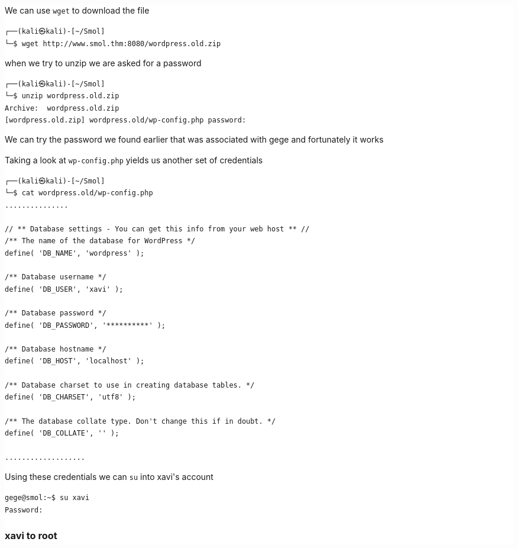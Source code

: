 We can use `wget` to download the file

```console
┌──(kali㉿kali)-[~/Smol]
└─$ wget http://www.smol.thm:8080/wordpress.old.zip 
```

when we try to unzip we are asked for a password

```console
┌──(kali㉿kali)-[~/Smol]
└─$ unzip wordpress.old.zip
Archive:  wordpress.old.zip
[wordpress.old.zip] wordpress.old/wp-config.php password:
```

We can try the password we found earlier that was associated with gege and fortunately it works

 Taking a look at `wp-config.php` yields us another set of credentials

```console
┌──(kali㉿kali)-[~/Smol]
└─$ cat wordpress.old/wp-config.php 
...............

// ** Database settings - You can get this info from your web host ** //
/** The name of the database for WordPress */
define( 'DB_NAME', 'wordpress' );

/** Database username */
define( 'DB_USER', 'xavi' );

/** Database password */
define( 'DB_PASSWORD', '**********' );

/** Database hostname */
define( 'DB_HOST', 'localhost' );

/** Database charset to use in creating database tables. */
define( 'DB_CHARSET', 'utf8' );

/** The database collate type. Don't change this if in doubt. */
define( 'DB_COLLATE', '' );

...................

```

Using these credentials we can `su` into xavi's account

```console
gege@smol:~$ su xavi
Password: 
```

### xavi to root
